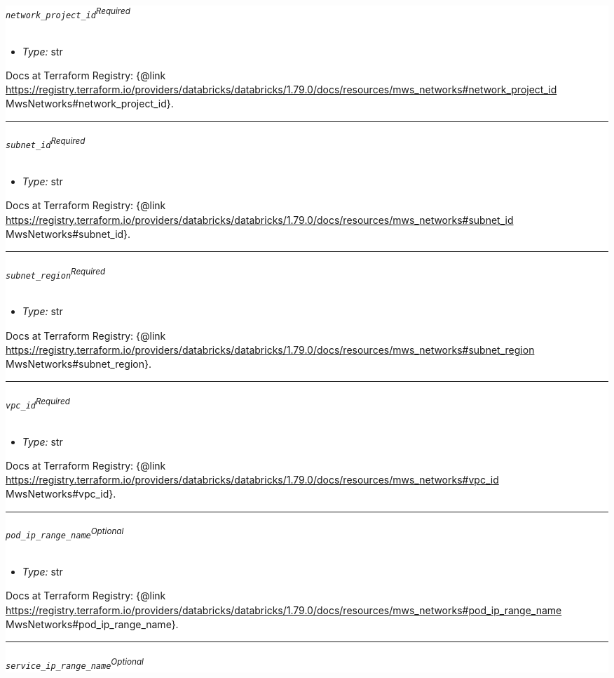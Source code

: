###### `network_project_id`<sup>Required</sup> <a name="network_project_id" id="@cdktf/provider-databricks.mwsNetworks.MwsNetworks.putGcpNetworkInfo.parameter.networkProjectId"></a>

- *Type:* str

Docs at Terraform Registry: {@link https://registry.terraform.io/providers/databricks/databricks/1.79.0/docs/resources/mws_networks#network_project_id MwsNetworks#network_project_id}.

---

###### `subnet_id`<sup>Required</sup> <a name="subnet_id" id="@cdktf/provider-databricks.mwsNetworks.MwsNetworks.putGcpNetworkInfo.parameter.subnetId"></a>

- *Type:* str

Docs at Terraform Registry: {@link https://registry.terraform.io/providers/databricks/databricks/1.79.0/docs/resources/mws_networks#subnet_id MwsNetworks#subnet_id}.

---

###### `subnet_region`<sup>Required</sup> <a name="subnet_region" id="@cdktf/provider-databricks.mwsNetworks.MwsNetworks.putGcpNetworkInfo.parameter.subnetRegion"></a>

- *Type:* str

Docs at Terraform Registry: {@link https://registry.terraform.io/providers/databricks/databricks/1.79.0/docs/resources/mws_networks#subnet_region MwsNetworks#subnet_region}.

---

###### `vpc_id`<sup>Required</sup> <a name="vpc_id" id="@cdktf/provider-databricks.mwsNetworks.MwsNetworks.putGcpNetworkInfo.parameter.vpcId"></a>

- *Type:* str

Docs at Terraform Registry: {@link https://registry.terraform.io/providers/databricks/databricks/1.79.0/docs/resources/mws_networks#vpc_id MwsNetworks#vpc_id}.

---

###### `pod_ip_range_name`<sup>Optional</sup> <a name="pod_ip_range_name" id="@cdktf/provider-databricks.mwsNetworks.MwsNetworks.putGcpNetworkInfo.parameter.podIpRangeName"></a>

- *Type:* str

Docs at Terraform Registry: {@link https://registry.terraform.io/providers/databricks/databricks/1.79.0/docs/resources/mws_networks#pod_ip_range_name MwsNetworks#pod_ip_range_name}.

---

###### `service_ip_range_name`<sup>Optional</sup> <a name="service_ip_range_name" id="@cdktf/provider-databricks.mwsNetworks.MwsNetworks.putGcpNetworkInfo.parameter.serviceIpRangeName"></a>
